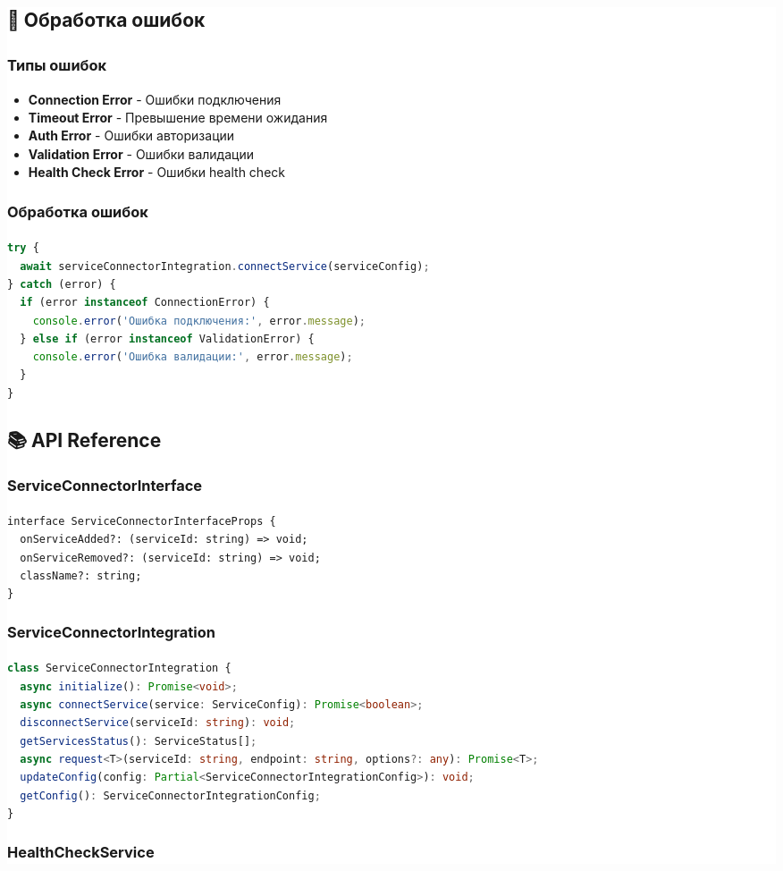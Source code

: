 ## 🚨 Обработка ошибок

### Типы ошибок

- **Connection Error** - Ошибки подключения
- **Timeout Error** - Превышение времени ожидания
- **Auth Error** - Ошибки авторизации
- **Validation Error** - Ошибки валидации
- **Health Check Error** - Ошибки health check

### Обработка ошибок

```typescript
try {
  await serviceConnectorIntegration.connectService(serviceConfig);
} catch (error) {
  if (error instanceof ConnectionError) {
    console.error('Ошибка подключения:', error.message);
  } else if (error instanceof ValidationError) {
    console.error('Ошибка валидации:', error.message);
  }
}
```

## 📚 API Reference

### ServiceConnectorInterface

```tsx
interface ServiceConnectorInterfaceProps {
  onServiceAdded?: (serviceId: string) => void;
  onServiceRemoved?: (serviceId: string) => void;
  className?: string;
}
```

### ServiceConnectorIntegration

```typescript
class ServiceConnectorIntegration {
  async initialize(): Promise<void>;
  async connectService(service: ServiceConfig): Promise<boolean>;
  disconnectService(serviceId: string): void;
  getServicesStatus(): ServiceStatus[];
  async request<T>(serviceId: string, endpoint: string, options?: any): Promise<T>;
  updateConfig(config: Partial<ServiceConnectorIntegrationConfig>): void;
  getConfig(): ServiceConnectorIntegrationConfig;
}
```

### HealthCheckService
